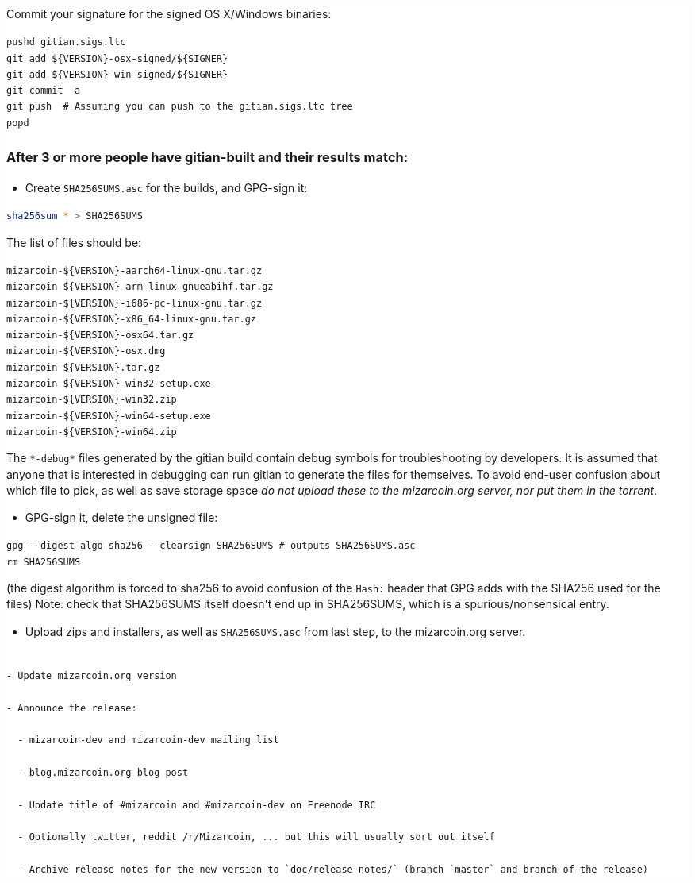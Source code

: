 Commit your signature for the signed OS X/Windows binaries:

    pushd gitian.sigs.ltc
    git add ${VERSION}-osx-signed/${SIGNER}
    git add ${VERSION}-win-signed/${SIGNER}
    git commit -a
    git push  # Assuming you can push to the gitian.sigs.ltc tree
    popd

### After 3 or more people have gitian-built and their results match:

- Create `SHA256SUMS.asc` for the builds, and GPG-sign it:

```bash
sha256sum * > SHA256SUMS
```

The list of files should be:
```
mizarcoin-${VERSION}-aarch64-linux-gnu.tar.gz
mizarcoin-${VERSION}-arm-linux-gnueabihf.tar.gz
mizarcoin-${VERSION}-i686-pc-linux-gnu.tar.gz
mizarcoin-${VERSION}-x86_64-linux-gnu.tar.gz
mizarcoin-${VERSION}-osx64.tar.gz
mizarcoin-${VERSION}-osx.dmg
mizarcoin-${VERSION}.tar.gz
mizarcoin-${VERSION}-win32-setup.exe
mizarcoin-${VERSION}-win32.zip
mizarcoin-${VERSION}-win64-setup.exe
mizarcoin-${VERSION}-win64.zip
```
The `*-debug*` files generated by the gitian build contain debug symbols
for troubleshooting by developers. It is assumed that anyone that is interested
in debugging can run gitian to generate the files for themselves. To avoid
end-user confusion about which file to pick, as well as save storage
space *do not upload these to the mizarcoin.org server, nor put them in the torrent*.

- GPG-sign it, delete the unsigned file:
```
gpg --digest-algo sha256 --clearsign SHA256SUMS # outputs SHA256SUMS.asc
rm SHA256SUMS
```
(the digest algorithm is forced to sha256 to avoid confusion of the `Hash:` header that GPG adds with the SHA256 used for the files)
Note: check that SHA256SUMS itself doesn't end up in SHA256SUMS, which is a spurious/nonsensical entry.

- Upload zips and installers, as well as `SHA256SUMS.asc` from last step, to the mizarcoin.org server.

```

- Update mizarcoin.org version

- Announce the release:

  - mizarcoin-dev and mizarcoin-dev mailing list

  - blog.mizarcoin.org blog post

  - Update title of #mizarcoin and #mizarcoin-dev on Freenode IRC

  - Optionally twitter, reddit /r/Mizarcoin, ... but this will usually sort out itself

  - Archive release notes for the new version to `doc/release-notes/` (branch `master` and branch of the release)

```